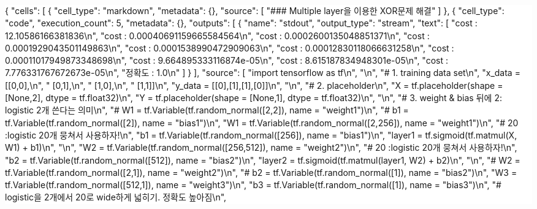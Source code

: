 {
 "cells": [
  {
   "cell_type": "markdown",
   "metadata": {},
   "source": [
    "### Multiple layer을 이용한 XOR문제 해결"
   ]
  },
  {
   "cell_type": "code",
   "execution_count": 5,
   "metadata": {},
   "outputs": [
    {
     "name": "stdout",
     "output_type": "stream",
     "text": [
      "cost : 12.10586166381836\n",
      "cost : 0.00040691159665584564\n",
      "cost : 0.0002600135048851371\n",
      "cost : 0.0001929043501149863\n",
      "cost : 0.0001538990472909063\n",
      "cost : 0.00012830118066631258\n",
      "cost : 0.00011017949873348698\n",
      "cost : 9.664895333116874e-05\n",
      "cost : 8.615187834948301e-05\n",
      "cost : 7.776331767672673e-05\n",
      "정확도 : 1.0\n"
     ]
    }
   ],
   "source": [
    "import tensorflow as tf\n",
    "\n",
    "# 1. training data set\n",
    "x_data = [[0,0],\n",
    "         [0,1],\n",
    "         [1,0],\n",
    "         [1,1]]\n",
    "y_data = [[0],[1],[1],[0]]\n",
    "\n",
    "# 2. placeholder\n",
    "X = tf.placeholder(shape = [None,2], dtype = tf.float32)\n",
    "Y = tf.placeholder(shape = [None,1], dtype = tf.float32)\n",
    "\n",
    "# 3. weight & bias                    뒤에 2: logistic 2개 쓴다는 의미\n",
    "# W1 = tf.Variable(tf.random_normal([2,2]), name = \"weight1\")\n",
    "# b1 = tf.Variable(tf.random_normal([2]), name = \"bias1\")\n",
    "W1 = tf.Variable(tf.random_normal([2,256]), name = \"weight1\")\n",
    "#                                    20 :logistic 20개 뭉쳐서 사용하자!\n",
    "b1 = tf.Variable(tf.random_normal([256]), name = \"bias1\")\n",
    "layer1 = tf.sigmoid(tf.matmul(X, W1) + b1)\n",
    "\n",
    "W2 = tf.Variable(tf.random_normal([256,512]), name = \"weight2\")\n",
    "#                                    20 :logistic 20개 뭉쳐서 사용하자!\n",
    "b2 = tf.Variable(tf.random_normal([512]), name = \"bias2\")\n",
    "layer2 = tf.sigmoid(tf.matmul(layer1, W2) + b2)\n",
    "\n",
    "# W2 = tf.Variable(tf.random_normal([2,1]), name = \"weight2\")\n",
    "# b2 = tf.Variable(tf.random_normal([1]), name = \"bias2\")\n",
    "W3 = tf.Variable(tf.random_normal([512,1]), name = \"weight3\")\n",
    "b3 = tf.Variable(tf.random_normal([1]), name = \"bias3\")\n",
    "# logistic을 2개에서 20로 wide하게 넓히기. 정확도 높아짐\n",